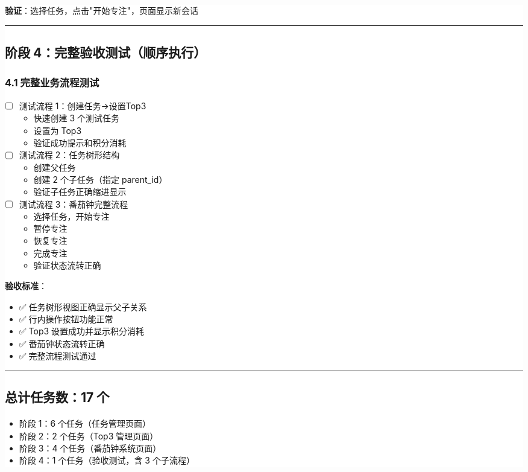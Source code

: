 **验证**：选择任务，点击"开始专注"，页面显示新会话

---

## 阶段 4：完整验收测试（顺序执行）

### 4.1 完整业务流程测试
- [ ] 测试流程 1：创建任务→设置Top3
  - 快速创建 3 个测试任务
  - 设置为 Top3
  - 验证成功提示和积分消耗
- [ ] 测试流程 2：任务树形结构
  - 创建父任务
  - 创建 2 个子任务（指定 parent_id）
  - 验证子任务正确缩进显示
- [ ] 测试流程 3：番茄钟完整流程
  - 选择任务，开始专注
  - 暂停专注
  - 恢复专注
  - 完成专注
  - 验证状态流转正确

**验收标准**：
- ✅ 任务树形视图正确显示父子关系
- ✅ 行内操作按钮功能正常
- ✅ Top3 设置成功并显示积分消耗
- ✅ 番茄钟状态流转正确
- ✅ 完整流程测试通过

---

## 总计任务数：17 个
- 阶段 1：6 个任务（任务管理页面）
- 阶段 2：2 个任务（Top3 管理页面）
- 阶段 3：4 个任务（番茄钟系统页面）
- 阶段 4：1 个任务（验收测试，含 3 个子流程）
